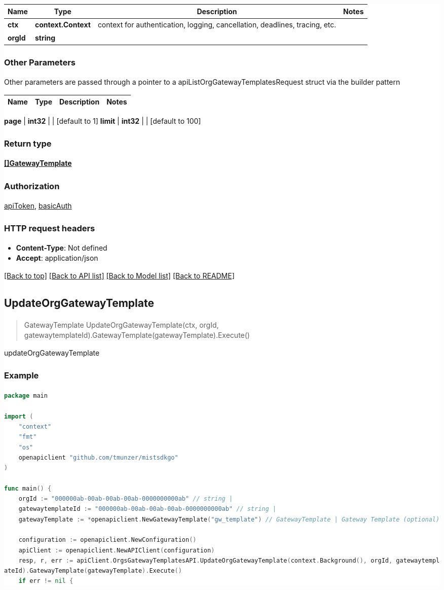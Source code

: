 
Name | Type | Description  | Notes
------------- | ------------- | ------------- | -------------
**ctx** | **context.Context** | context for authentication, logging, cancellation, deadlines, tracing, etc.
**orgId** | **string** |  | 

### Other Parameters

Other parameters are passed through a pointer to a apiListOrgGatewayTemplatesRequest struct via the builder pattern


Name | Type | Description  | Notes
------------- | ------------- | ------------- | -------------

 **page** | **int32** |  | [default to 1]
 **limit** | **int32** |  | [default to 100]

### Return type

[**[]GatewayTemplate**](GatewayTemplate.md)

### Authorization

[apiToken](../README.md#apiToken), [basicAuth](../README.md#basicAuth)

### HTTP request headers

- **Content-Type**: Not defined
- **Accept**: application/json

[[Back to top]](#) [[Back to API list]](../README.md#documentation-for-api-endpoints)
[[Back to Model list]](../README.md#documentation-for-models)
[[Back to README]](../README.md)


## UpdateOrgGatewayTemplate

> GatewayTemplate UpdateOrgGatewayTemplate(ctx, orgId, gatewaytemplateId).GatewayTemplate(gatewayTemplate).Execute()

updateOrgGatewayTemplate



### Example

```go
package main

import (
	"context"
	"fmt"
	"os"
	openapiclient "github.com/tmunzer/mistsdkgo"
)

func main() {
	orgId := "000000ab-00ab-00ab-00ab-0000000000ab" // string | 
	gatewaytemplateId := "000000ab-00ab-00ab-00ab-0000000000ab" // string | 
	gatewayTemplate := *openapiclient.NewGatewayTemplate("gw_template") // GatewayTemplate | Gateway Template (optional)

	configuration := openapiclient.NewConfiguration()
	apiClient := openapiclient.NewAPIClient(configuration)
	resp, r, err := apiClient.OrgsGatewayTemplatesAPI.UpdateOrgGatewayTemplate(context.Background(), orgId, gatewaytemplateId).GatewayTemplate(gatewayTemplate).Execute()
	if err != nil {
```
